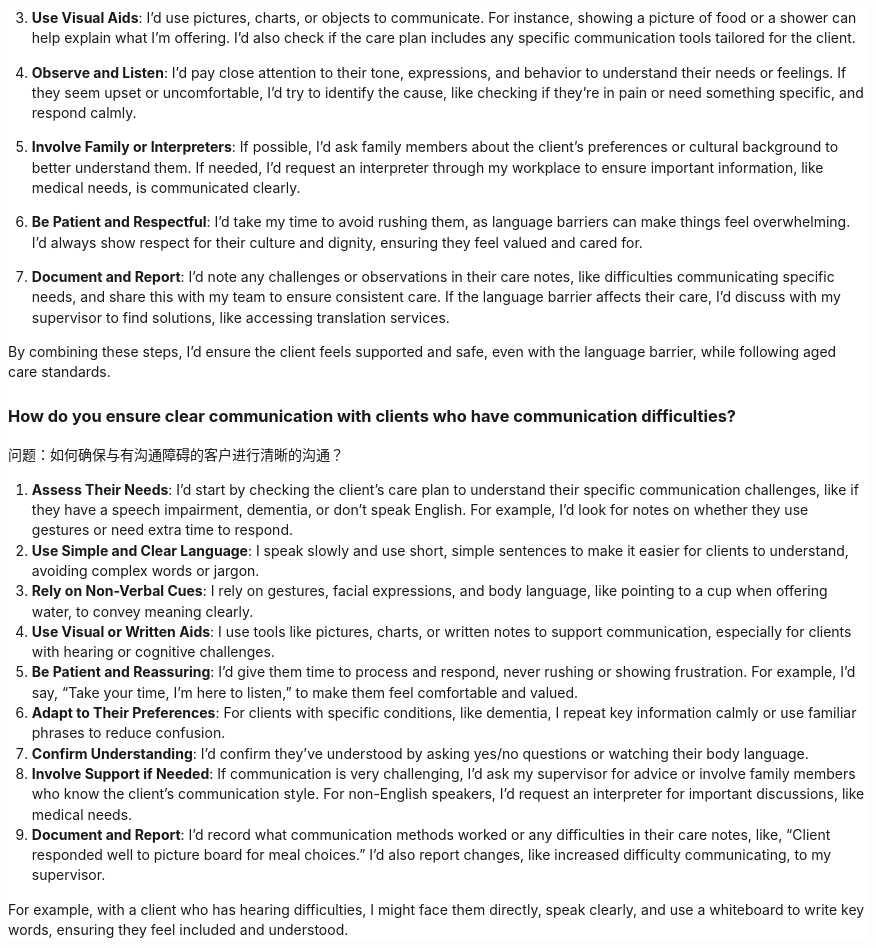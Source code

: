 3. **Use Visual Aids**: I’d use pictures, charts, or objects to communicate. For instance, showing a picture of food or a shower can help explain what I’m offering. I’d also check if the care plan includes any specific communication tools tailored for the client.

4. **Observe and Listen**: I’d pay close attention to their tone, expressions, and behavior to understand their needs or feelings. If they seem upset or uncomfortable, I’d try to identify the cause, like checking if they’re in pain or need something specific, and respond calmly.

5. **Involve Family or Interpreters**: If possible, I’d ask family members about the client’s preferences or cultural background to better understand them. If needed, I’d request an interpreter through my workplace to ensure important information, like medical needs, is communicated clearly.

6. **Be Patient and Respectful**: I’d take my time to avoid rushing them, as language barriers can make things feel overwhelming. I’d always show respect for their culture and dignity, ensuring they feel valued and cared for.

7. **Document and Report**: I’d note any challenges or observations in their care notes, like difficulties communicating specific needs, and share this with my team to ensure consistent care. If the language barrier affects their care, I’d discuss with my supervisor to find solutions, like accessing translation services.

By combining these steps, I’d ensure the client feels supported and safe, even with the language barrier, while following aged care standards.



### How do you ensure clear communication with clients who have communication difficulties?

问题：如何确保与有沟通障碍的客户进行清晰的沟通？

1. **Assess Their Needs**: I’d start by checking the client’s care plan to understand their specific communication challenges, like if they have a speech impairment, dementia, or don’t speak English. For example, I’d look for notes on whether they use gestures or need extra time to respond.
2. **Use Simple and Clear Language**: I speak slowly and use short, simple sentences to make it easier for clients to understand, avoiding complex words or jargon.
3. **Rely on Non-Verbal Cues**: I rely on gestures, facial expressions, and body language, like pointing to a cup when offering water, to convey meaning clearly.
4. **Use Visual or Written Aids**: I use tools like pictures, charts, or written notes to support communication, especially for clients with hearing or cognitive challenges.
5. **Be Patient and Reassuring**: I’d give them time to process and respond, never rushing or showing frustration. For example, I’d say, “Take your time, I’m here to listen,” to make them feel comfortable and valued.
6. **Adapt to Their Preferences**: For clients with specific conditions, like dementia, I repeat key information calmly or use familiar phrases to reduce confusion.
7. **Confirm Understanding**: I’d confirm they’ve understood by asking yes/no questions or watching their body language.
8. **Involve Support if Needed**: If communication is very challenging, I’d ask my supervisor for advice or involve family members who know the client’s communication style. For non-English speakers, I’d request an interpreter for important discussions, like medical needs.
9. **Document and Report**: I’d record what communication methods worked or any difficulties in their care notes, like, “Client responded well to picture board for meal choices.” I’d also report changes, like increased difficulty communicating, to my supervisor.

For example, with a client who has hearing difficulties, I might face them directly, speak clearly, and use a whiteboard to write key words, ensuring they feel included and understood.
